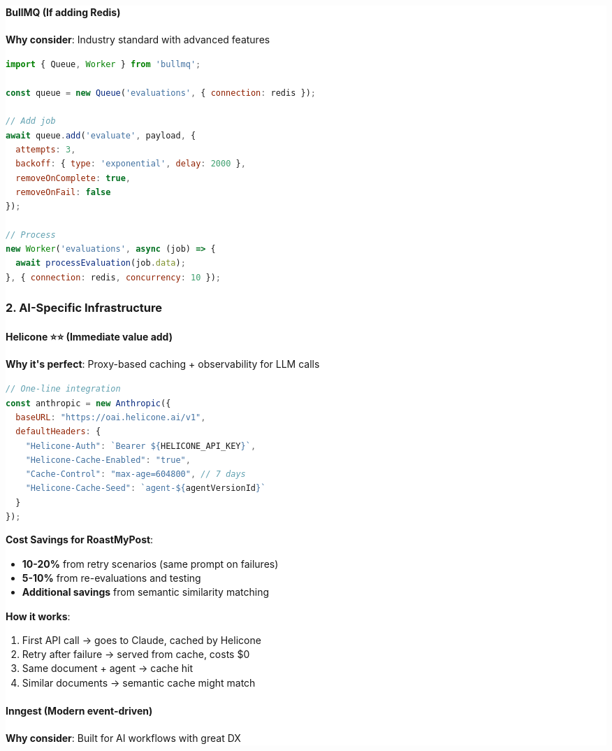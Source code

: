 #### **BullMQ** (If adding Redis)
**Why consider**: Industry standard with advanced features

```javascript
import { Queue, Worker } from 'bullmq';

const queue = new Queue('evaluations', { connection: redis });

// Add job
await queue.add('evaluate', payload, {
  attempts: 3,
  backoff: { type: 'exponential', delay: 2000 },
  removeOnComplete: true,
  removeOnFail: false
});

// Process
new Worker('evaluations', async (job) => {
  await processEvaluation(job.data);
}, { connection: redis, concurrency: 10 });
```

### 2. AI-Specific Infrastructure

#### **Helicone** ⭐⭐ (Immediate value add)
**Why it's perfect**: Proxy-based caching + observability for LLM calls

```javascript
// One-line integration
const anthropic = new Anthropic({
  baseURL: "https://oai.helicone.ai/v1",
  defaultHeaders: {
    "Helicone-Auth": `Bearer ${HELICONE_API_KEY}`,
    "Helicone-Cache-Enabled": "true",
    "Cache-Control": "max-age=604800", // 7 days
    "Helicone-Cache-Seed": `agent-${agentVersionId}`
  }
});
```

**Cost Savings for RoastMyPost**:
- **10-20%** from retry scenarios (same prompt on failures)
- **5-10%** from re-evaluations and testing
- **Additional savings** from semantic similarity matching

**How it works**:
1. First API call → goes to Claude, cached by Helicone
2. Retry after failure → served from cache, costs $0
3. Same document + agent → cache hit
4. Similar documents → semantic cache might match

#### **Inngest** (Modern event-driven)
**Why consider**: Built for AI workflows with great DX
